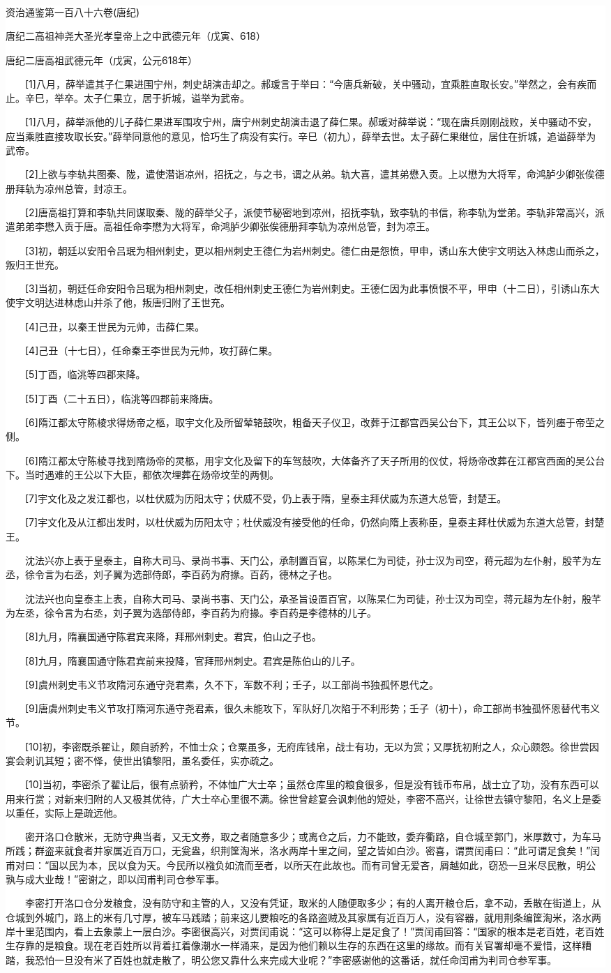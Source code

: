 资治通鉴第一百八十六卷(唐纪)



唐纪二高祖神尧大圣光孝皇帝上之中武德元年（戊寅、618）

唐纪二唐高祖武德元年（戊寅，公元618年）

　　[1]八月，薛举遣其子仁果进围宁州，刺史胡演击却之。郝瑗言于举曰：“今唐兵新破，关中骚动，宜乘胜直取长安。”举然之，会有疾而止。辛巳，举卒。太子仁果立，居于折城，谥举为武帝。

　　[1]八月，薛举派他的儿子薛仁果进军围攻宁州，唐宁州刺史胡演击退了薛仁果。郝瑗对薛举说：“现在唐兵刚刚战败，关中骚动不安，应当乘胜直接攻取长安。”薛举同意他的意见，恰巧生了病没有实行。辛巳（初九），薛举去世。太子薛仁果继位，居住在折城，追谥薛举为武帝。

　　[2]上欲与李轨共图秦、陇，遣使潜诣凉州，招抚之，与之书，谓之从弟。轨大喜，遣其弟懋入贡。上以懋为大将军，命鸿胪少卿张俟德册拜轨为凉州总管，封凉王。

　　[2]唐高祖打算和李轨共同谋取秦、陇的薛举父子，派使节秘密地到凉州，招抚李轨，致李轨的书信，称李轨为堂弟。李轨非常高兴，派遣弟弟李懋入贡于唐。高祖任命李懋为大将军，命鸿胪少卿张俟德册拜李轨为凉州总管，封为凉王。

　　[3]初，朝廷以安阳令吕珉为相州刺史，更以相州刺史王德仁为岩州刺史。德仁由是怨愤，甲申，诱山东大使宇文明达入林虑山而杀之，叛归王世充。

　　[3]当初，朝廷任命安阳令吕珉为相州刺史，改任相州刺史王德仁为岩州刺史。王德仁因为此事愤恨不平，甲申（十二日），引诱山东大使宇文明达进林虑山并杀了他，叛唐归附了王世充。

　　[4]己丑，以秦王世民为元帅，击薛仁果。

　　[4]己丑（十七日），任命秦王李世民为元帅，攻打薛仁果。

　　[5]丁酉，临洮等四郡来降。

　　[5]丁酉（二十五日），临洮等四郡前来降唐。

　　[6]隋江都太守陈棱求得炀帝之柩，取宇文化及所留辇辂鼓吹，粗备天子仪卫，改葬于江都宫西吴公台下，其王公以下，皆列瘗于帝茔之侧。

　　[6]隋江都太守陈棱寻找到隋炀帝的灵柩，用宇文化及留下的车驾鼓吹，大体备齐了天子所用的仪仗，将炀帝改葬在江都宫西面的吴公台下。当时遇难的王公以下大臣，都依次埋葬在炀帝坟茔的两侧。

　　[7]宇文化及之发江都也，以杜伏威为历阳太守；伏威不受，仍上表于隋，皇泰主拜伏威为东道大总管，封楚王。

　　[7]宇文化及从江都出发时，以杜伏威为历阳太守；杜伏威没有接受他的任命，仍然向隋上表称臣，皇泰主拜杜伏威为东道大总管，封楚王。

　　沈法兴亦上表于皇泰主，自称大司马、录尚书事、天门公，承制置百官，以陈杲仁为司徒，孙士汉为司空，蒋元超为左仆射，殷芊为左丞，徐令言为右丞，刘子翼为选部侍郎，李百药为府掾。百药，德林之子也。

　　沈法兴也向皇泰主上表，自称大司马、录尚书事、天门公，承圣旨设置百官，以陈杲仁为司徒，孙士汉为司空，蒋元超为左仆射，殷芊为左丞，徐令言为右丞，刘子翼为选部侍郎，李百药为府掾。李百药是李德林的儿子。

　　[8]九月，隋襄国通守陈君宾来降，拜邢州刺史。君宾，伯山之子也。

　　[8]九月，隋襄国通守陈君宾前来投降，官拜邢州刺史。君宾是陈伯山的儿子。

　　[9]虞州刺史韦义节攻隋河东通守尧君素，久不下，军数不利；壬子，以工部尚书独孤怀恩代之。

　　[9]唐虞州刺史韦义节攻打隋河东通守尧君素，很久未能攻下，军队好几次陷于不利形势；壬子（初十），命工部尚书独孤怀恩替代韦义节。

　　[10]初，李密既杀翟让，颇自骄矜，不恤士众；仓粟虽多，无府库钱帛，战士有功，无以为赏；又厚抚初附之人，众心颇怨。徐世尝因宴会刺讥其短；密不怿，使世出镇黎阳，虽名委任，实亦疏之。

　　[10]当初，李密杀了翟让后，很有点骄矜，不体恤广大士卒；虽然仓库里的粮食很多，但是没有钱币布帛，战士立了功，没有东西可以用来行赏；对新来归附的人又极其优待，广大士卒心里很不满。徐世曾趁宴会讽刺他的短处，李密不高兴，让徐世去镇守黎阳，名义上是委以重任，实际上是疏远他。

　　密开洛口仓散米，无防守典当者，又无文券，取之者随意多少；或离仓之后，力不能致，委弃衢路，自仓城至郭门，米厚数寸，为车马所践；群盗来就食者并家属近百万口，无瓮盎，织荆筐淘米，洛水两岸十里之间，望之皆如白沙。密喜，谓贾闰甫曰：“此可谓足食矣！”闰甫对曰：“国以民为本，民以食为天。今民所以襁负如流而至者，以所天在此故也。而有司曾无爱吝，屑越如此，窃恐一旦米尽民散，明公孰与成大业哉！”密谢之，即以闰甫判司仓参军事。

　　李密打开洛口仓分发粮食，没有防守和主管的人，又没有凭证，取米的人随便取多少；有的人离开粮仓后，拿不动，丢散在街道上，从仓城到外城门，路上的米有几寸厚，被车马践踏；前来这儿要粮吃的各路盗贼及其家属有近百万人，没有容器，就用荆条编筐淘米，洛水两岸十里范围内，看上去象蒙上一层白沙。李密很高兴，对贾闰甫说：“这可以称得上是足食了！”贾闰甫回答：“国家的根本是老百姓，老百姓生存靠的是粮食。现在老百姓所以背着扛着像潮水一样涌来，是因为他们赖以生存的东西在这里的缘故。而有关官署却毫不爱惜，这样糟踏，我恐怕一旦没有米了百姓也就走散了，明公您又靠什么来完成大业呢？”李密感谢他的这番话，就任命闰甫为判司仓参军事。
